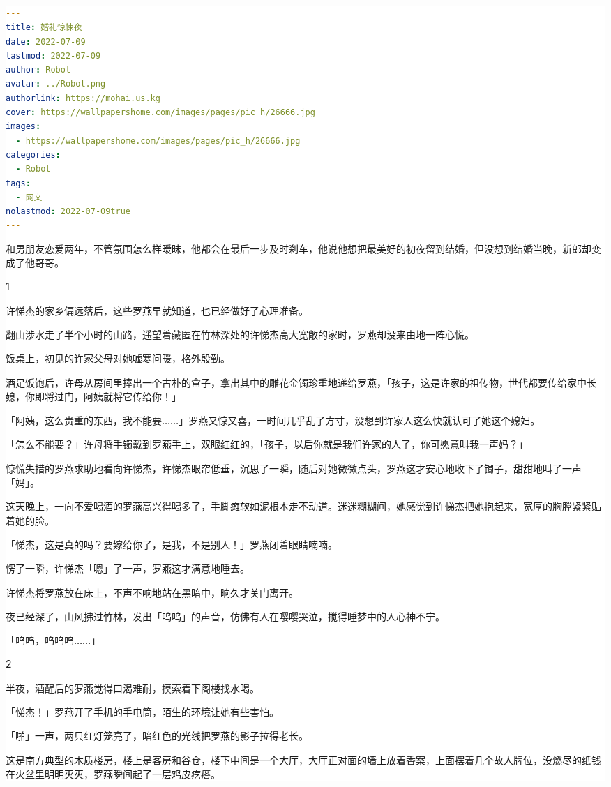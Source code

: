 ```yaml
---
title: 婚礼惊悚夜
date: 2022-07-09
lastmod: 2022-07-09
author: Robot
avatar: ../Robot.png
authorlink: https://mohai.us.kg
cover: https://wallpapershome.com/images/pages/pic_h/26666.jpg
images:
  - https://wallpapershome.com/images/pages/pic_h/26666.jpg
categories:
  - Robot
tags:
  - 网文
nolastmod: 2022-07-09true
---
```




和男朋友恋爱两年，不管氛围怎么样暧昧，他都会在最后一步及时刹车，他说他想把最美好的初夜留到结婚，但没想到结婚当晚，新郎却变成了他哥哥。

1

许悌杰的家乡偏远落后，这些罗燕早就知道，也已经做好了心理准备。

翻山涉水走了半个小时的山路，遥望着藏匿在竹林深处的许悌杰高大宽敞的家时，罗燕却没来由地一阵心慌。

饭桌上，初见的许家父母对她嘘寒问暖，格外殷勤。

酒足饭饱后，许母从房间里捧出一个古朴的盒子，拿出其中的雕花金镯珍重地递给罗燕，「孩子，这是许家的祖传物，世代都要传给家中长媳，你即将过门，阿姨就将它传给你！」

「阿姨，这么贵重的东西，我不能要……」罗燕又惊又喜，一时间几乎乱了方寸，没想到许家人这么快就认可了她这个媳妇。

「怎么不能要？」许母将手镯戴到罗燕手上，双眼红红的，「孩子，以后你就是我们许家的人了，你可愿意叫我一声妈？」

惊慌失措的罗燕求助地看向许悌杰，许悌杰眼帘低垂，沉思了一瞬，随后对她微微点头，罗燕这才安心地收下了镯子，甜甜地叫了一声「妈」。

这天晚上，一向不爱喝酒的罗燕高兴得喝多了，手脚瘫软如泥根本走不动道。迷迷糊糊间，她感觉到许悌杰把她抱起来，宽厚的胸膛紧紧贴着她的脸。

「悌杰，这是真的吗？要嫁给你了，是我，不是别人！」罗燕闭着眼睛喃喃。

愣了一瞬，许悌杰「嗯」了一声，罗燕这才满意地睡去。

许悌杰将罗燕放在床上，不声不响地站在黑暗中，晌久才关门离开。

夜已经深了，山风拂过竹林，发出「呜呜」的声音，仿佛有人在嘤嘤哭泣，搅得睡梦中的人心神不宁。

「呜呜，呜呜呜……」

2

半夜，酒醒后的罗燕觉得口渴难耐，摸索着下阁楼找水喝。

「悌杰！」罗燕开了手机的手电筒，陌生的环境让她有些害怕。

「啪」一声，两只红灯笼亮了，暗红色的光线把罗燕的影子拉得老长。

这是南方典型的木质楼房，楼上是客房和谷仓，楼下中间是一个大厅，大厅正对面的墙上放着香案，上面摆着几个故人牌位，没燃尽的纸钱在火盆里明明灭灭，罗燕瞬间起了一层鸡皮疙瘩。
